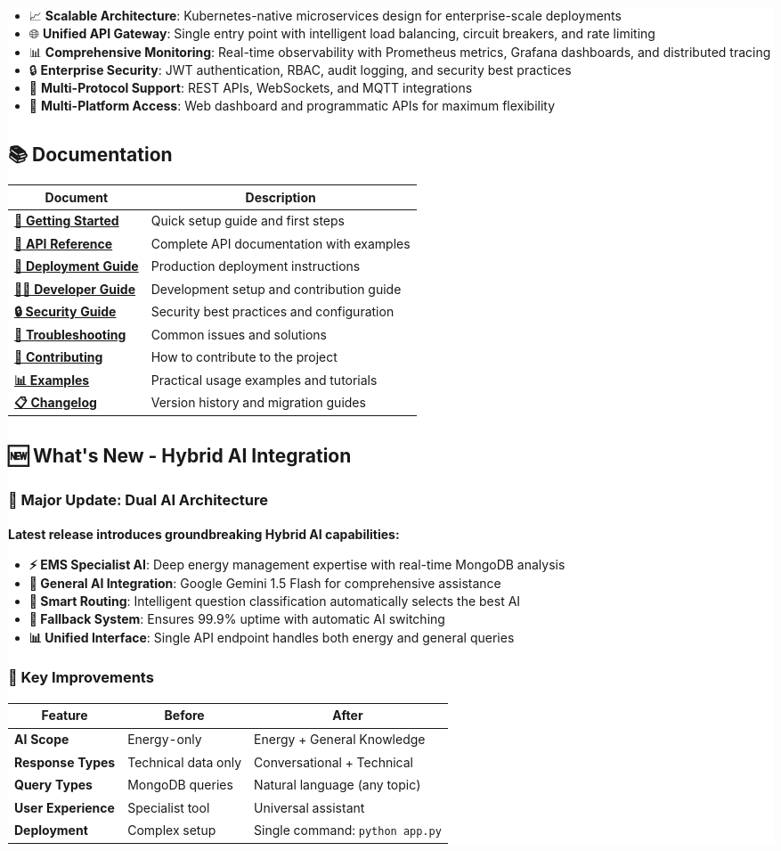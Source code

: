 - 📈 **Scalable Architecture**: Kubernetes-native microservices design for enterprise-scale deployments
- 🌐 **Unified API Gateway**: Single entry point with intelligent load balancing, circuit breakers, and rate limiting
- 📊 **Comprehensive Monitoring**: Real-time observability with Prometheus metrics, Grafana dashboards, and distributed tracing
- 🔒 **Enterprise Security**: JWT authentication, RBAC, audit logging, and security best practices
- 🔄 **Multi-Protocol Support**: REST APIs, WebSockets, and MQTT integrations
- 📱 **Multi-Platform Access**: Web dashboard and programmatic APIs for maximum flexibility

## 📚 Documentation

| Document | Description |
|----------|-------------|
| **[🚀 Getting Started](docs/GETTING_STARTED.md)** | Quick setup guide and first steps |
| **[📖 API Reference](docs/API.md)** | Complete API documentation with examples |
| **[🚀 Deployment Guide](docs/DEPLOYMENT.md)** | Production deployment instructions |
| **[👨‍💻 Developer Guide](docs/DEVELOPER_GUIDE.md)** | Development setup and contribution guide |
| **[🔒 Security Guide](docs/SECURITY.md)** | Security best practices and configuration |
| **[🔧 Troubleshooting](docs/TROUBLESHOOTING.md)** | Common issues and solutions |
| **[📝 Contributing](docs/CONTRIBUTING.md)** | How to contribute to the project |
| **[📊 Examples](examples/)** | Practical usage examples and tutorials |
| **[📋 Changelog](CHANGELOG.md)** | Version history and migration guides |

## 🆕 What's New - Hybrid AI Integration

### 🤖 Major Update: Dual AI Architecture

**Latest release introduces groundbreaking Hybrid AI capabilities:**

- **⚡ EMS Specialist AI**: Deep energy management expertise with real-time MongoDB analysis
- **🧠 General AI Integration**: Google Gemini 1.5 Flash for comprehensive assistance
- **🎯 Smart Routing**: Intelligent question classification automatically selects the best AI
- **🔄 Fallback System**: Ensures 99.9% uptime with automatic AI switching
- **📊 Unified Interface**: Single API endpoint handles both energy and general queries

### 🚀 Key Improvements

| Feature | Before | After |
|---------|--------|-------|
| **AI Scope** | Energy-only | Energy + General Knowledge |
| **Response Types** | Technical data only | Conversational + Technical |
| **Query Types** | MongoDB queries | Natural language (any topic) |
| **User Experience** | Specialist tool | Universal assistant |
| **Deployment** | Complex setup | Single command: `python app.py` |
